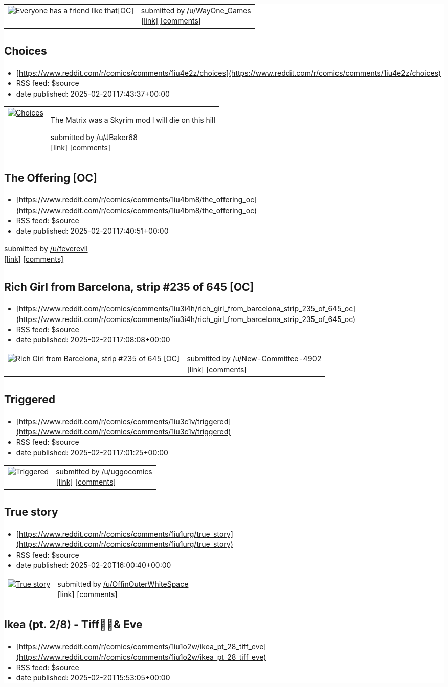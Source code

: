 <table> <tr><td> <a href="https://www.reddit.com/r/comics/comments/1iu4fyo/everyone_has_a_friend_like_thatoc/"> <img src="https://preview.redd.it/5zxfqozwzbke1.png?width=640&amp;crop=smart&amp;auto=webp&amp;s=73e80c525fb697be2f070b08cef2984f26919b44" alt="Everyone has a friend like that[OC]" title="Everyone has a friend like that[OC]" /> </a> </td><td> &#32; submitted by &#32; <a href="https://www.reddit.com/user/WayOne_Games"> /u/WayOne_Games </a> <br/> <span><a href="https://i.redd.it/5zxfqozwzbke1.png">[link]</a></span> &#32; <span><a href="https://www.reddit.com/r/comics/comments/1iu4fyo/everyone_has_a_friend_like_thatoc/">[comments]</a></span> </td></tr></table>

## Choices
 - [https://www.reddit.com/r/comics/comments/1iu4e2z/choices](https://www.reddit.com/r/comics/comments/1iu4e2z/choices)
 - RSS feed: $source
 - date published: 2025-02-20T17:43:37+00:00

<table> <tr><td> <a href="https://www.reddit.com/r/comics/comments/1iu4e2z/choices/"> <img src="https://preview.redd.it/rpmkagfnzbke1.jpeg?width=640&amp;crop=smart&amp;auto=webp&amp;s=9096b0a8b78292bf76bd349acdd4609d62aecefc" alt="Choices" title="Choices" /> </a> </td><td> <div class="md"><p>The Matrix was a Skyrim mod I will die on this hill</p> </div> &#32; submitted by &#32; <a href="https://www.reddit.com/user/JBaker68"> /u/JBaker68 </a> <br/> <span><a href="https://i.redd.it/rpmkagfnzbke1.jpeg">[link]</a></span> &#32; <span><a href="https://www.reddit.com/r/comics/comments/1iu4e2z/choices/">[comments]</a></span> </td></tr></table>

## The Offering [OC]
 - [https://www.reddit.com/r/comics/comments/1iu4bm8/the_offering_oc](https://www.reddit.com/r/comics/comments/1iu4bm8/the_offering_oc)
 - RSS feed: $source
 - date published: 2025-02-20T17:40:51+00:00

&#32; submitted by &#32; <a href="https://www.reddit.com/user/feverevil"> /u/feverevil </a> <br/> <span><a href="https://i.redd.it/a8op1tt1zbke1.png">[link]</a></span> &#32; <span><a href="https://www.reddit.com/r/comics/comments/1iu4bm8/the_offering_oc/">[comments]</a></span>

## Rich Girl from Barcelona, strip #235 of 645 [OC]
 - [https://www.reddit.com/r/comics/comments/1iu3i4h/rich_girl_from_barcelona_strip_235_of_645_oc](https://www.reddit.com/r/comics/comments/1iu3i4h/rich_girl_from_barcelona_strip_235_of_645_oc)
 - RSS feed: $source
 - date published: 2025-02-20T17:08:08+00:00

<table> <tr><td> <a href="https://www.reddit.com/r/comics/comments/1iu3i4h/rich_girl_from_barcelona_strip_235_of_645_oc/"> <img src="https://preview.redd.it/clrsoymssbke1.jpeg?width=640&amp;crop=smart&amp;auto=webp&amp;s=995ec895de8705034096693c6fc43bbef629ca8b" alt="Rich Girl from Barcelona, strip #235 of 645 [OC]" title="Rich Girl from Barcelona, strip #235 of 645 [OC]" /> </a> </td><td> &#32; submitted by &#32; <a href="https://www.reddit.com/user/New-Committee-4902"> /u/New-Committee-4902 </a> <br/> <span><a href="https://i.redd.it/clrsoymssbke1.jpeg">[link]</a></span> &#32; <span><a href="https://www.reddit.com/r/comics/comments/1iu3i4h/rich_girl_from_barcelona_strip_235_of_645_oc/">[comments]</a></span> </td></tr></table>

## Triggered
 - [https://www.reddit.com/r/comics/comments/1iu3c1v/triggered](https://www.reddit.com/r/comics/comments/1iu3c1v/triggered)
 - RSS feed: $source
 - date published: 2025-02-20T17:01:25+00:00

<table> <tr><td> <a href="https://www.reddit.com/r/comics/comments/1iu3c1v/triggered/"> <img src="https://b.thumbs.redditmedia.com/Bap_WaM7uq1KML69hsmmhKEPKCLnjEHxgqO_6o4qogU.jpg" alt="Triggered" title="Triggered" /> </a> </td><td> &#32; submitted by &#32; <a href="https://www.reddit.com/user/uggocomics"> /u/uggocomics </a> <br/> <span><a href="https://www.reddit.com/gallery/1iu3c1v">[link]</a></span> &#32; <span><a href="https://www.reddit.com/r/comics/comments/1iu3c1v/triggered/">[comments]</a></span> </td></tr></table>

## True story
 - [https://www.reddit.com/r/comics/comments/1iu1urg/true_story](https://www.reddit.com/r/comics/comments/1iu1urg/true_story)
 - RSS feed: $source
 - date published: 2025-02-20T16:00:40+00:00

<table> <tr><td> <a href="https://www.reddit.com/r/comics/comments/1iu1urg/true_story/"> <img src="https://preview.redd.it/2u8ffm7ahbke1.jpeg?width=640&amp;crop=smart&amp;auto=webp&amp;s=5948590423dd371ba962d4f0233180b318ba6011" alt="True story" title="True story" /> </a> </td><td> &#32; submitted by &#32; <a href="https://www.reddit.com/user/OffinOuterWhiteSpace"> /u/OffinOuterWhiteSpace </a> <br/> <span><a href="https://i.redd.it/2u8ffm7ahbke1.jpeg">[link]</a></span> &#32; <span><a href="https://www.reddit.com/r/comics/comments/1iu1urg/true_story/">[comments]</a></span> </td></tr></table>

## Ikea (pt. 2/8) - Tiff🏳️‍⚧️& Eve
 - [https://www.reddit.com/r/comics/comments/1iu1o2w/ikea_pt_28_tiff_eve](https://www.reddit.com/r/comics/comments/1iu1o2w/ikea_pt_28_tiff_eve)
 - RSS feed: $source
 - date published: 2025-02-20T15:53:05+00:00
